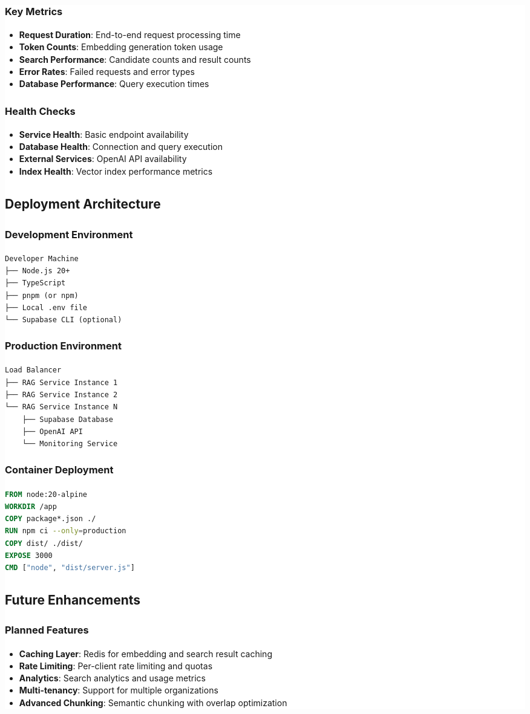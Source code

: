 ### Key Metrics
- **Request Duration**: End-to-end request processing time
- **Token Counts**: Embedding generation token usage
- **Search Performance**: Candidate counts and result counts
- **Error Rates**: Failed requests and error types
- **Database Performance**: Query execution times

### Health Checks
- **Service Health**: Basic endpoint availability
- **Database Health**: Connection and query execution
- **External Services**: OpenAI API availability
- **Index Health**: Vector index performance metrics

## Deployment Architecture

### Development Environment
```
Developer Machine
├── Node.js 20+
├── TypeScript
├── pnpm (or npm)
├── Local .env file
└── Supabase CLI (optional)
```

### Production Environment
```
Load Balancer
├── RAG Service Instance 1
├── RAG Service Instance 2
└── RAG Service Instance N
    ├── Supabase Database
    ├── OpenAI API
    └── Monitoring Service
```

### Container Deployment
```dockerfile
FROM node:20-alpine
WORKDIR /app
COPY package*.json ./
RUN npm ci --only=production
COPY dist/ ./dist/
EXPOSE 3000
CMD ["node", "dist/server.js"]
```

## Future Enhancements

### Planned Features
- **Caching Layer**: Redis for embedding and search result caching
- **Rate Limiting**: Per-client rate limiting and quotas
- **Analytics**: Search analytics and usage metrics
- **Multi-tenancy**: Support for multiple organizations
- **Advanced Chunking**: Semantic chunking with overlap optimization

